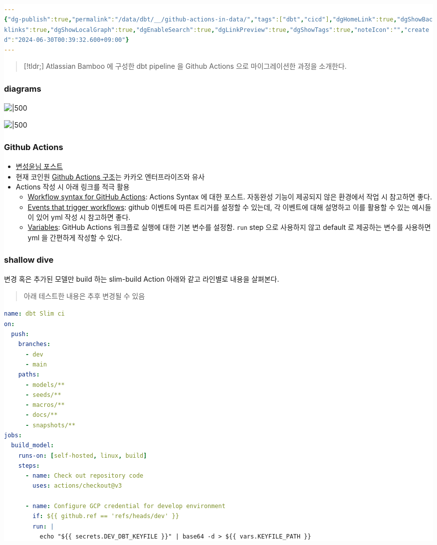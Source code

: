 ```yaml
---
{"dg-publish":true,"permalink":"/data/dbt/__/github-actions-in-data/","tags":["dbt","cicd"],"dgHomeLink":true,"dgShowBacklinks":true,"dgShowLocalGraph":true,"dgEnableSearch":true,"dgLinkPreview":true,"dgShowTags":true,"noteIcon":"","created":"2024-06-30T00:39:32.600+09:00"}
---
```




> [!tldr;]
> Atlassian Bamboo 에 구성한 dbt pipeline 을 Github Actions 으로 마이그레이션한 과정을 소개한다.


### diagrams


![|500](https://i.imgur.com/sDFjU9T.png)


![|500](https://i.imgur.com/VbXvLeK.png)


### Github Actions


- [변성윤님 포스트](https://zzsza.github.io/development/2020/06/06/github-action/)
- 현재 코인원 [Github Actions 구조](https://tech.kakao.com/2022/05/06/github-actions/)는 카카오 엔터프라이즈와 유사
- Actions 작성 시 아래 링크를 적극 활용
	- [Workflow syntax for GitHub Actions](https://docs.github.com/en/actions/using-workflows/workflow-syntax-for-github-actions): Actions Syntax 에 대한 포스트. 자동완성 기능이 제공되지 않은 환경에서 작업 시 참고하면 좋다.
	- [Events that trigger workflows](https://docs.github.com/en/actions/using-workflows/events-that-trigger-workflows): github 이벤트에 따른 트리거를 설정할 수 있는데, 각 이벤트에 대해 설명하고 이를 활용할 수 있는 예시들이 있어 yml 작성 시 참고하면 좋다.
	- [Variables](https://docs.github.com/en/actions/learn-github-actions/variables): GitHub Actions 워크플로 실행에 대한 기본 변수를 설정함. `run` step 으로 사용하지 않고 default 로 제공하는 변수를 사용하면 yml 을 간편하게 작성할 수 있다.


### shallow dive


변경 혹은 추가된 모델만 build 하는 slim-build Action 아래와 같고 라인별로 내용을 살펴본다.
> 아래 테스트한 내용은 추후 변경될 수 있음

```yaml
name: dbt Slim ci
on:
  push:
    branches:
      - dev
      - main
    paths:
      - models/**
      - seeds/**
      - macros/**
      - docs/**
      - snapshots/**
jobs:
  build_model:
    runs-on: [self-hosted, linux, build]
    steps:
      - name: Check out repository code
        uses: actions/checkout@v3

      - name: Configure GCP credential for develop environment
        if: ${{ github.ref == 'refs/heads/dev' }}
        run: |
          echo "${{ secrets.DEV_DBT_KEYFILE }}" | base64 -d > ${{ vars.KEYFILE_PATH }}
```
